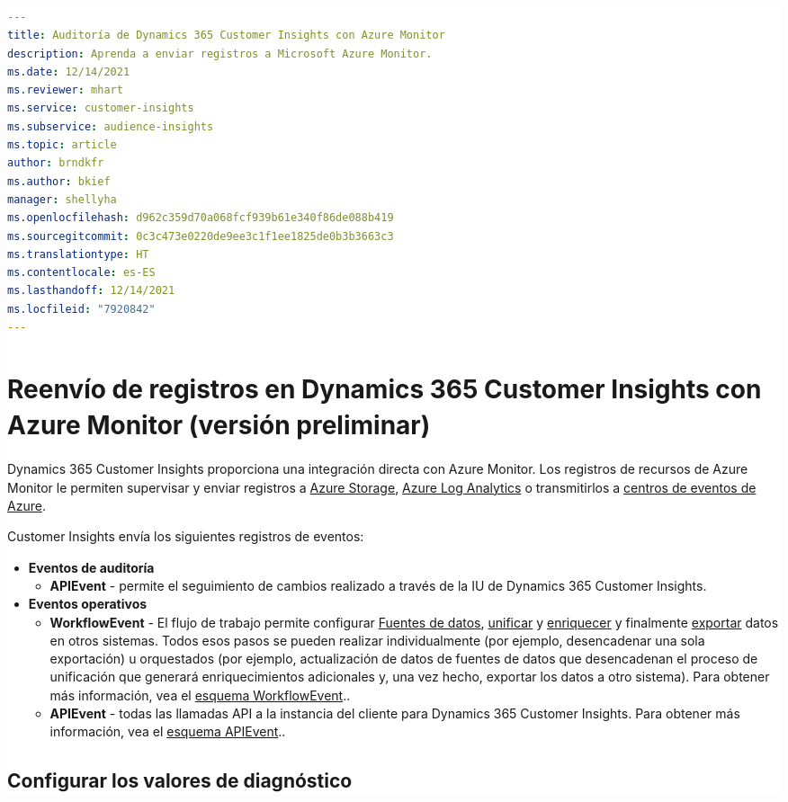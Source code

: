 ```yaml
---
title: Auditoría de Dynamics 365 Customer Insights con Azure Monitor
description: Aprenda a enviar registros a Microsoft Azure Monitor.
ms.date: 12/14/2021
ms.reviewer: mhart
ms.service: customer-insights
ms.subservice: audience-insights
ms.topic: article
author: brndkfr
ms.author: bkief
manager: shellyha
ms.openlocfilehash: d962c359d70a068fcf939b61e340f86de088b419
ms.sourcegitcommit: 0c3c473e0220de9ee3c1f1ee1825de0b3b3663c3
ms.translationtype: HT
ms.contentlocale: es-ES
ms.lasthandoff: 12/14/2021
ms.locfileid: "7920842"
---
```

# <a name="log-forwarding-in-dynamics-365-customer-insights-with-azure-monitor-preview"></a>Reenvío de registros en Dynamics 365 Customer Insights con Azure Monitor (versión preliminar)

Dynamics 365 Customer Insights proporciona una integración directa con Azure Monitor. Los registros de recursos de Azure Monitor le permiten supervisar y enviar registros a [Azure Storage](https://azure.microsoft.com/services/storage/), [Azure Log Analytics](/azure/azure-monitor/logs/log-analytics-overview) o transmitirlos a [centros de eventos de Azure](https://azure.microsoft.com/services/event-hubs/).

Customer Insights envía los siguientes registros de eventos:

- **Eventos de auditoría**
  - **APIEvent** - permite el seguimiento de cambios realizado a través de la IU de Dynamics 365 Customer Insights.
- **Eventos operativos**
  - **WorkflowEvent** - El flujo de trabajo permite configurar [Fuentes de datos](data-sources.md), [unificar](data-unification.md) y [enriquecer](enrichment-hub.md) y finalmente [exportar](export-destinations.md) datos en otros sistemas. Todos esos pasos se pueden realizar individualmente (por ejemplo, desencadenar una sola exportación) u orquestados (por ejemplo, actualización de datos de fuentes de datos que desencadenan el proceso de unificación que generará enriquecimientos adicionales y, una vez hecho, exportar los datos a otro sistema). Para obtener más información, vea el [esquema WorkflowEvent](#workflow-event-schema)..
  - **APIEvent** - todas las llamadas API a la instancia del cliente para Dynamics 365 Customer Insights. Para obtener más información, vea el [esquema APIEvent](#api-event-schema)..

## <a name="set-up-the-diagnostic-settings"></a>Configurar los valores de diagnóstico

